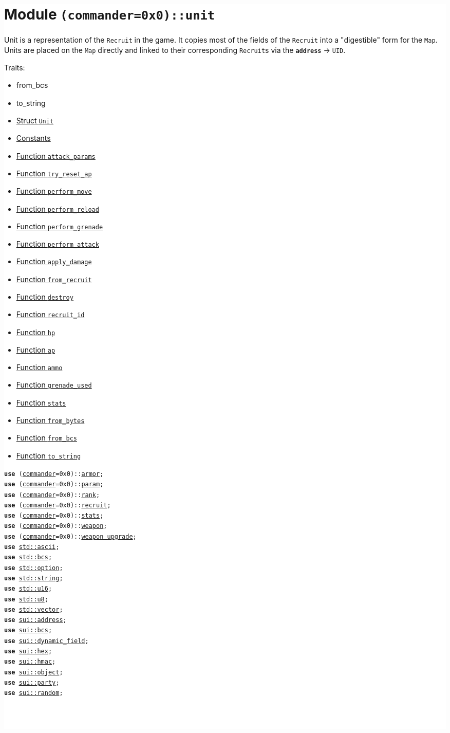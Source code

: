
<a name="(commander=0x0)_unit"></a>

# Module `(commander=0x0)::unit`

Unit is a representation of the <code>Recruit</code> in the game. It copies most of the
fields of the <code>Recruit</code> into a "digestible" form for the <code>Map</code>. Units are
placed on the <code>Map</code> directly and linked to their corresponding <code>Recruit</code>s
via the <code><b>address</b></code> -> <code>UID</code>.

Traits:
- from_bcs
- to_string


-  [Struct `Unit`](#(commander=0x0)_unit_Unit)
-  [Constants](#@Constants_0)
-  [Function `attack_params`](#(commander=0x0)_unit_attack_params)
-  [Function `try_reset_ap`](#(commander=0x0)_unit_try_reset_ap)
-  [Function `perform_move`](#(commander=0x0)_unit_perform_move)
-  [Function `perform_reload`](#(commander=0x0)_unit_perform_reload)
-  [Function `perform_grenade`](#(commander=0x0)_unit_perform_grenade)
-  [Function `perform_attack`](#(commander=0x0)_unit_perform_attack)
-  [Function `apply_damage`](#(commander=0x0)_unit_apply_damage)
-  [Function `from_recruit`](#(commander=0x0)_unit_from_recruit)
-  [Function `destroy`](#(commander=0x0)_unit_destroy)
-  [Function `recruit_id`](#(commander=0x0)_unit_recruit_id)
-  [Function `hp`](#(commander=0x0)_unit_hp)
-  [Function `ap`](#(commander=0x0)_unit_ap)
-  [Function `ammo`](#(commander=0x0)_unit_ammo)
-  [Function `grenade_used`](#(commander=0x0)_unit_grenade_used)
-  [Function `stats`](#(commander=0x0)_unit_stats)
-  [Function `from_bytes`](#(commander=0x0)_unit_from_bytes)
-  [Function `from_bcs`](#(commander=0x0)_unit_from_bcs)
-  [Function `to_string`](#(commander=0x0)_unit_to_string)


<pre><code><b>use</b> (<a href="../name_gen/commander.md#(commander=0x0)_commander">commander</a>=0x0)::<a href="../name_gen/armor.md#(commander=0x0)_armor">armor</a>;
<b>use</b> (<a href="../name_gen/commander.md#(commander=0x0)_commander">commander</a>=0x0)::<a href="../name_gen/param.md#(commander=0x0)_param">param</a>;
<b>use</b> (<a href="../name_gen/commander.md#(commander=0x0)_commander">commander</a>=0x0)::<a href="../name_gen/rank.md#(commander=0x0)_rank">rank</a>;
<b>use</b> (<a href="../name_gen/commander.md#(commander=0x0)_commander">commander</a>=0x0)::<a href="../name_gen/recruit.md#(commander=0x0)_recruit">recruit</a>;
<b>use</b> (<a href="../name_gen/commander.md#(commander=0x0)_commander">commander</a>=0x0)::<a href="../name_gen/stats.md#(commander=0x0)_stats">stats</a>;
<b>use</b> (<a href="../name_gen/commander.md#(commander=0x0)_commander">commander</a>=0x0)::<a href="../name_gen/weapon.md#(commander=0x0)_weapon">weapon</a>;
<b>use</b> (<a href="../name_gen/commander.md#(commander=0x0)_commander">commander</a>=0x0)::<a href="../name_gen/weapon_upgrade.md#(commander=0x0)_weapon_upgrade">weapon_upgrade</a>;
<b>use</b> <a href="../dependencies/std/ascii.md#std_ascii">std::ascii</a>;
<b>use</b> <a href="../dependencies/std/bcs.md#std_bcs">std::bcs</a>;
<b>use</b> <a href="../dependencies/std/option.md#std_option">std::option</a>;
<b>use</b> <a href="../dependencies/std/string.md#std_string">std::string</a>;
<b>use</b> <a href="../dependencies/std/u16.md#std_u16">std::u16</a>;
<b>use</b> <a href="../dependencies/std/u8.md#std_u8">std::u8</a>;
<b>use</b> <a href="../dependencies/std/vector.md#std_vector">std::vector</a>;
<b>use</b> <a href="../dependencies/sui/address.md#sui_address">sui::address</a>;
<b>use</b> <a href="../dependencies/sui/bcs.md#sui_bcs">sui::bcs</a>;
<b>use</b> <a href="../dependencies/sui/dynamic_field.md#sui_dynamic_field">sui::dynamic_field</a>;
<b>use</b> <a href="../dependencies/sui/hex.md#sui_hex">sui::hex</a>;
<b>use</b> <a href="../dependencies/sui/hmac.md#sui_hmac">sui::hmac</a>;
<b>use</b> <a href="../dependencies/sui/object.md#sui_object">sui::object</a>;
<b>use</b> <a href="../dependencies/sui/party.md#sui_party">sui::party</a>;
<b>use</b> <a href="../dependencies/sui/random.md#sui_random">sui::random</a>;